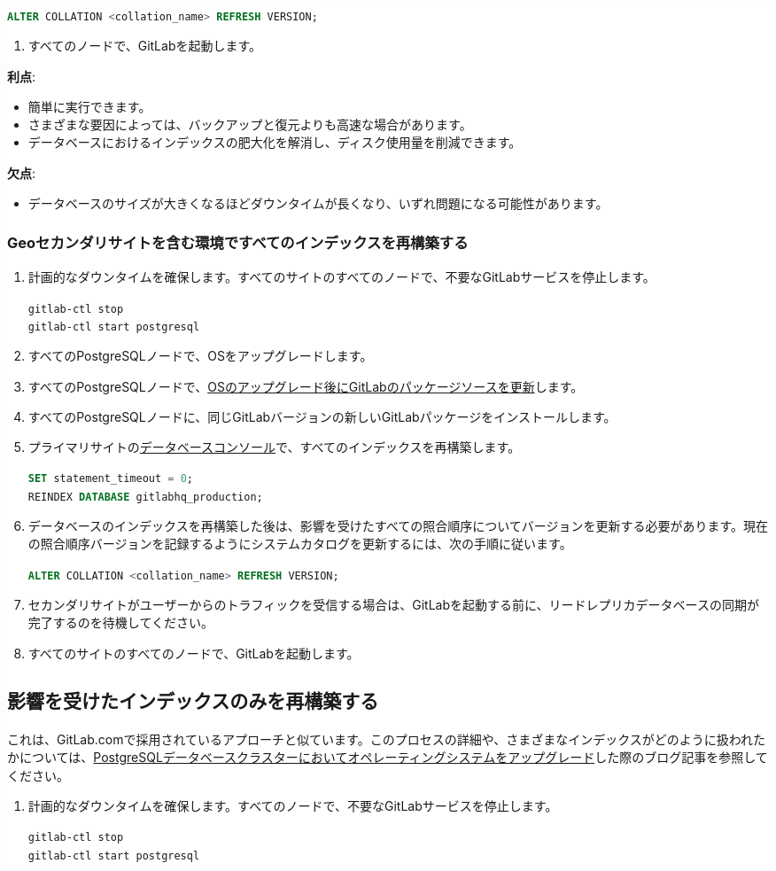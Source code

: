    ```sql
   ALTER COLLATION <collation_name> REFRESH VERSION;
   ```

1. すべてのノードで、GitLabを起動します。

**利点**:

- 簡単に実行できます。
- さまざまな要因によっては、バックアップと復元よりも高速な場合があります。
- データベースにおけるインデックスの肥大化を解消し、ディスク使用量を削減できます。

**欠点**:

- データベースのサイズが大きくなるほどダウンタイムが長くなり、いずれ問題になる可能性があります。

### Geoセカンダリサイトを含む環境ですべてのインデックスを再構築する

1. 計画的なダウンタイムを確保します。すべてのサイトのすべてのノードで、不要なGitLabサービスを停止します。

   ```shell
   gitlab-ctl stop
   gitlab-ctl start postgresql
   ```

1. すべてのPostgreSQLノードで、OSをアップグレードします。
1. すべてのPostgreSQLノードで、[OSのアップグレード後にGitLabのパッケージソースを更新](../package_information/supported_os.md#update-gitlab-package-sources-after-upgrading-the-os)します。
1. すべてのPostgreSQLノードに、同じGitLabバージョンの新しいGitLabパッケージをインストールします。
1. プライマリサイトの[データベースコンソール](../troubleshooting/postgresql.md#start-a-database-console)で、すべてのインデックスを再構築します。

   ```sql
   SET statement_timeout = 0;
   REINDEX DATABASE gitlabhq_production;
   ```

1. データベースのインデックスを再構築した後は、影響を受けたすべての照合順序についてバージョンを更新する必要があります。現在の照合順序バージョンを記録するようにシステムカタログを更新するには、次の手順に従います。

   ```sql
   ALTER COLLATION <collation_name> REFRESH VERSION;
   ```

1. セカンダリサイトがユーザーからのトラフィックを受信する場合は、GitLabを起動する前に、リードレプリカデータベースの同期が完了するのを待機してください。
1. すべてのサイトのすべてのノードで、GitLabを起動します。

## 影響を受けたインデックスのみを再構築する

これは、GitLab.comで採用されているアプローチと似ています。このプロセスの詳細や、さまざまなインデックスがどのように扱われたかについては、[PostgreSQLデータベースクラスターにおいてオペレーティングシステムをアップグレード](https://about.gitlab.com/blog/2022/08/12/upgrading-database-os/)した際のブログ記事を参照してください。

1. 計画的なダウンタイムを確保します。すべてのノードで、不要なGitLabサービスを停止します。

   ```shell
   gitlab-ctl stop
   gitlab-ctl start postgresql
   ```
